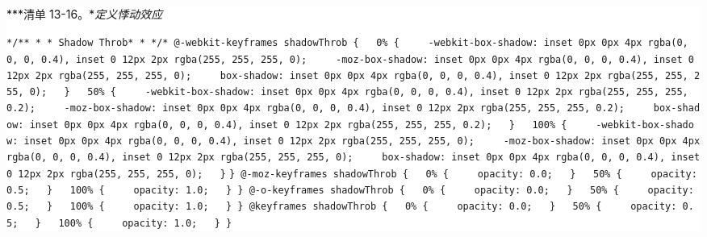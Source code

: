***清单 13-16。**定义悸动效应*

`*/**
* * Shadow Throb*
* */*
@-webkit-keyframes shadowThrob {
  0% {
    -webkit-box-shadow: inset 0px 0px 4px rgba(0, 0, 0, 0.4), inset 0 12px 2px rgba(255, 255,
255, 0);
    -moz-box-shadow: inset 0px 0px 4px rgba(0, 0, 0, 0.4), inset 0 12px 2px rgba(255, 255, 255,
0);
    box-shadow: inset 0px 0px 4px rgba(0, 0, 0, 0.4), inset 0 12px 2px rgba(255, 255, 255, 0);
  }
  50% {
    -webkit-box-shadow: inset 0px 0px 4px rgba(0, 0, 0, 0.4), inset 0 12px 2px rgba(255, 255,
255, 0.2);
    -moz-box-shadow: inset 0px 0px 4px rgba(0, 0, 0, 0.4), inset 0 12px 2px rgba(255, 255, 255,
0.2);
    box-shadow: inset 0px 0px 4px rgba(0, 0, 0, 0.4), inset 0 12px 2px rgba(255, 255, 255, 0.2);
  }
  100% {
    -webkit-box-shadow: inset 0px 0px 4px rgba(0, 0, 0, 0.4), inset 0 12px 2px rgba(255, 255,
255, 0);
    -moz-box-shadow: inset 0px 0px 4px rgba(0, 0, 0, 0.4), inset 0 12px 2px rgba(255, 255, 255,
0);
    box-shadow: inset 0px 0px 4px rgba(0, 0, 0, 0.4), inset 0 12px 2px rgba(255, 255, 255, 0);
  }` `}
@-moz-keyframes shadowThrob {
  0% {
    opacity: 0.0;
  }
  50% {
    opacity: 0.5;
  }
  100% {
    opacity: 1.0;
  }
}
@-o-keyframes shadowThrob {
  0% {
    opacity: 0.0;
  }
  50% {
    opacity: 0.5;
  }
  100% {
    opacity: 1.0;
  }
}
@keyframes shadowThrob {
  0% {
    opacity: 0.0;
  }
  50% {
    opacity: 0.5;
  }
  100% {
    opacity: 1.0;
  }
}`
